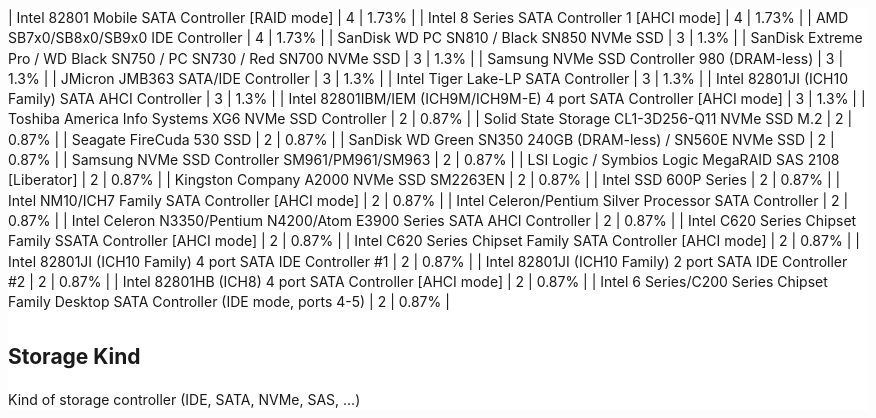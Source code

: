 | Intel 82801 Mobile SATA Controller [RAID mode]                                          | 4         | 1.73%   |
| Intel 8 Series SATA Controller 1 [AHCI mode]                                            | 4         | 1.73%   |
| AMD SB7x0/SB8x0/SB9x0 IDE Controller                                                    | 4         | 1.73%   |
| SanDisk WD PC SN810 / Black SN850 NVMe SSD                                              | 3         | 1.3%    |
| SanDisk Extreme Pro / WD Black SN750 / PC SN730 / Red SN700 NVMe SSD                    | 3         | 1.3%    |
| Samsung NVMe SSD Controller 980 (DRAM-less)                                             | 3         | 1.3%    |
| JMicron JMB363 SATA/IDE Controller                                                      | 3         | 1.3%    |
| Intel Tiger Lake-LP SATA Controller                                                     | 3         | 1.3%    |
| Intel 82801JI (ICH10 Family) SATA AHCI Controller                                       | 3         | 1.3%    |
| Intel 82801IBM/IEM (ICH9M/ICH9M-E) 4 port SATA Controller [AHCI mode]                   | 3         | 1.3%    |
| Toshiba America Info Systems XG6 NVMe SSD Controller                                    | 2         | 0.87%   |
| Solid State Storage CL1-3D256-Q11 NVMe SSD M.2                                          | 2         | 0.87%   |
| Seagate FireCuda 530 SSD                                                                | 2         | 0.87%   |
| SanDisk WD Green SN350 240GB (DRAM-less) / SN560E NVMe SSD                              | 2         | 0.87%   |
| Samsung NVMe SSD Controller SM961/PM961/SM963                                           | 2         | 0.87%   |
| LSI Logic / Symbios Logic MegaRAID SAS 2108 [Liberator]                                 | 2         | 0.87%   |
| Kingston Company A2000 NVMe SSD SM2263EN                                                | 2         | 0.87%   |
| Intel SSD 600P Series                                                                   | 2         | 0.87%   |
| Intel NM10/ICH7 Family SATA Controller [AHCI mode]                                      | 2         | 0.87%   |
| Intel Celeron/Pentium Silver Processor SATA Controller                                  | 2         | 0.87%   |
| Intel Celeron N3350/Pentium N4200/Atom E3900 Series SATA AHCI Controller                | 2         | 0.87%   |
| Intel C620 Series Chipset Family SSATA Controller [AHCI mode]                           | 2         | 0.87%   |
| Intel C620 Series Chipset Family SATA Controller [AHCI mode]                            | 2         | 0.87%   |
| Intel 82801JI (ICH10 Family) 4 port SATA IDE Controller #1                              | 2         | 0.87%   |
| Intel 82801JI (ICH10 Family) 2 port SATA IDE Controller #2                              | 2         | 0.87%   |
| Intel 82801HB (ICH8) 4 port SATA Controller [AHCI mode]                                 | 2         | 0.87%   |
| Intel 6 Series/C200 Series Chipset Family Desktop SATA Controller (IDE mode, ports 4-5) | 2         | 0.87%   |

Storage Kind
------------

Kind of storage controller (IDE, SATA, NVMe, SAS, ...)
